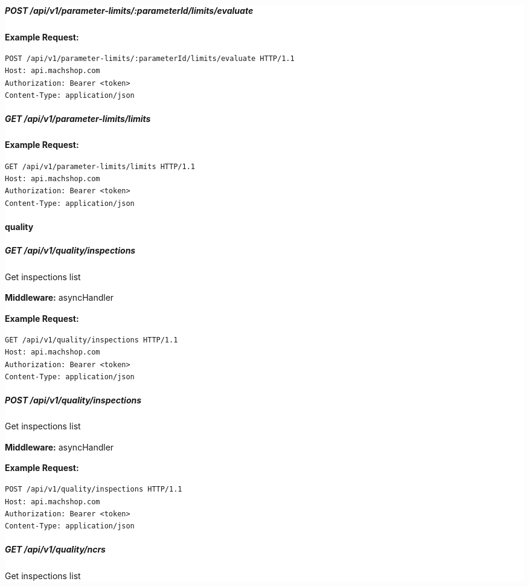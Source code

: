 ##### POST /api/v1/parameter-limits/:parameterId/limits/evaluate

**Example Request:**

```http
POST /api/v1/parameter-limits/:parameterId/limits/evaluate HTTP/1.1
Host: api.machshop.com
Authorization: Bearer <token>
Content-Type: application/json
```

##### GET /api/v1/parameter-limits/limits

**Example Request:**

```http
GET /api/v1/parameter-limits/limits HTTP/1.1
Host: api.machshop.com
Authorization: Bearer <token>
Content-Type: application/json
```


#### quality

##### GET /api/v1/quality/inspections

Get inspections list

**Middleware:** asyncHandler

**Example Request:**

```http
GET /api/v1/quality/inspections HTTP/1.1
Host: api.machshop.com
Authorization: Bearer <token>
Content-Type: application/json
```

##### POST /api/v1/quality/inspections

Get inspections list

**Middleware:** asyncHandler

**Example Request:**

```http
POST /api/v1/quality/inspections HTTP/1.1
Host: api.machshop.com
Authorization: Bearer <token>
Content-Type: application/json
```

##### GET /api/v1/quality/ncrs

Get inspections list
